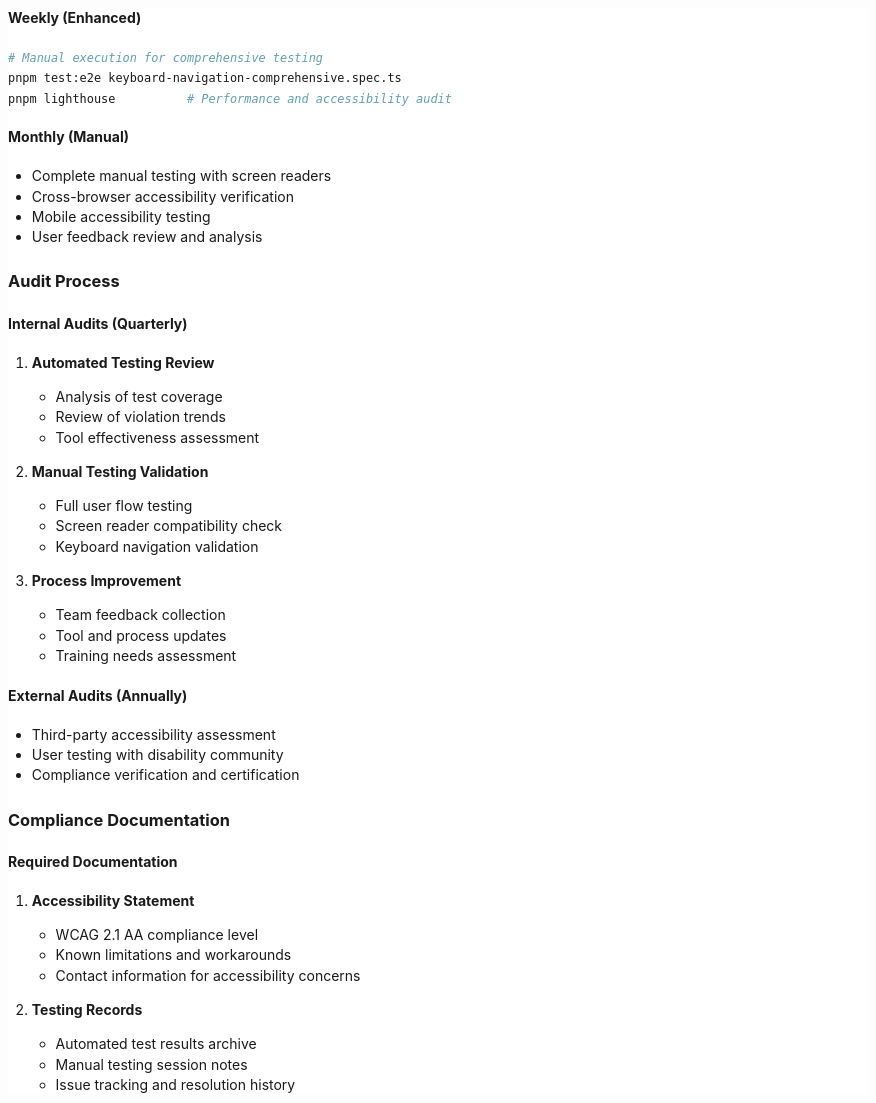 #### Weekly (Enhanced)

```bash
# Manual execution for comprehensive testing
pnpm test:e2e keyboard-navigation-comprehensive.spec.ts
pnpm lighthouse          # Performance and accessibility audit
```

#### Monthly (Manual)

- Complete manual testing with screen readers
- Cross-browser accessibility verification
- Mobile accessibility testing
- User feedback review and analysis

### Audit Process

#### Internal Audits (Quarterly)

1. **Automated Testing Review**

   - Analysis of test coverage
   - Review of violation trends
   - Tool effectiveness assessment

2. **Manual Testing Validation**

   - Full user flow testing
   - Screen reader compatibility check
   - Keyboard navigation validation

3. **Process Improvement**
   - Team feedback collection
   - Tool and process updates
   - Training needs assessment

#### External Audits (Annually)

- Third-party accessibility assessment
- User testing with disability community
- Compliance verification and certification

### Compliance Documentation

#### Required Documentation

1. **Accessibility Statement**

   - WCAG 2.1 AA compliance level
   - Known limitations and workarounds
   - Contact information for accessibility concerns

2. **Testing Records**

   - Automated test results archive
   - Manual testing session notes
   - Issue tracking and resolution history
